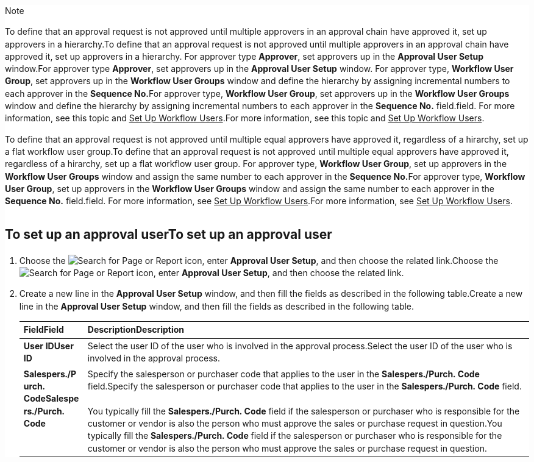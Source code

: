 > [!NOTE]  
>  <span data-ttu-id="c58b4-111">To define that an approval request is not approved until multiple approvers in an approval chain have approved it, set up approvers in a hierarchy.</span><span class="sxs-lookup"><span data-stu-id="c58b4-111">To define that an approval request is not approved until multiple approvers in an approval chain have approved it, set up approvers in a hierarchy.</span></span> <span data-ttu-id="c58b4-112">For approver type **Approver**, set approvers up in the **Approval User Setup** window.</span><span class="sxs-lookup"><span data-stu-id="c58b4-112">For approver type **Approver**, set approvers up in the **Approval User Setup** window.</span></span> <span data-ttu-id="c58b4-113">For approver type, **Workflow User Group**, set approvers up in the **Workflow User Groups** window and define the hierarchy by assigning incremental numbers to each approver in the **Sequence No.**</span><span class="sxs-lookup"><span data-stu-id="c58b4-113">For approver type, **Workflow User Group**, set approvers up in the **Workflow User Groups** window and define the hierarchy by assigning incremental numbers to each approver in the **Sequence No.**</span></span> <span data-ttu-id="c58b4-114">field.</span><span class="sxs-lookup"><span data-stu-id="c58b4-114">field.</span></span> <span data-ttu-id="c58b4-115">For more information, see this topic and [Set Up Workflow Users](across-how-to-set-up-workflow-users.md).</span><span class="sxs-lookup"><span data-stu-id="c58b4-115">For more information, see this topic and [Set Up Workflow Users](across-how-to-set-up-workflow-users.md).</span></span>  
>   
>  <span data-ttu-id="c58b4-116">To define that an approval request is not approved until multiple equal approvers have approved it, regardless of a hirarchy, set up a flat workflow user group.</span><span class="sxs-lookup"><span data-stu-id="c58b4-116">To define that an approval request is not approved until multiple equal approvers have approved it, regardless of a hirarchy, set up a flat workflow user group.</span></span> <span data-ttu-id="c58b4-117">For approver type, **Workflow User Group**, set up approvers in the **Workflow User Groups** window and assign the same number to each approver in the **Sequence No.**</span><span class="sxs-lookup"><span data-stu-id="c58b4-117">For approver type, **Workflow User Group**, set up approvers in the **Workflow User Groups** window and assign the same number to each approver in the **Sequence No.**</span></span> <span data-ttu-id="c58b4-118">field.</span><span class="sxs-lookup"><span data-stu-id="c58b4-118">field.</span></span> <span data-ttu-id="c58b4-119">For more information, see [Set Up Workflow Users](across-how-to-set-up-workflow-users.md).</span><span class="sxs-lookup"><span data-stu-id="c58b4-119">For more information, see [Set Up Workflow Users](across-how-to-set-up-workflow-users.md).</span></span>  

## <a name="to-set-up-an-approval-user"></a><span data-ttu-id="c58b4-120">To set up an approval user</span><span class="sxs-lookup"><span data-stu-id="c58b4-120">To set up an approval user</span></span>  
1. <span data-ttu-id="c58b4-121">Choose the ![Search for Page or Report](media/ui-search/search_small.png "Search for Page or Report icon") icon, enter **Approval User Setup**, and then choose the related link.</span><span class="sxs-lookup"><span data-stu-id="c58b4-121">Choose the ![Search for Page or Report](media/ui-search/search_small.png "Search for Page or Report icon") icon, enter **Approval User Setup**, and then choose the related link.</span></span>  
2. <span data-ttu-id="c58b4-122">Create a new line in the **Approval User Setup** window, and then fill the fields as described in the following table.</span><span class="sxs-lookup"><span data-stu-id="c58b4-122">Create a new line in the **Approval User Setup** window, and then fill the fields as described in the following table.</span></span>  

    |<span data-ttu-id="c58b4-123">Field</span><span class="sxs-lookup"><span data-stu-id="c58b4-123">Field</span></span>|<span data-ttu-id="c58b4-124">Description</span><span class="sxs-lookup"><span data-stu-id="c58b4-124">Description</span></span>|  
    |---------------------------------|---------------------------------------|  
    |<span data-ttu-id="c58b4-125">**User ID**</span><span class="sxs-lookup"><span data-stu-id="c58b4-125">**User ID**</span></span>|<span data-ttu-id="c58b4-126">Select the user ID of the user who is involved in the approval process.</span><span class="sxs-lookup"><span data-stu-id="c58b4-126">Select the user ID of the user who is involved in the approval process.</span></span>|  
    |<span data-ttu-id="c58b4-127">**Salespers./Purch. Code**</span><span class="sxs-lookup"><span data-stu-id="c58b4-127">**Salespers./Purch. Code**</span></span>|<span data-ttu-id="c58b4-128">Specify the salesperson or purchaser code that applies to the user in the **Salespers./Purch. Code** field.</span><span class="sxs-lookup"><span data-stu-id="c58b4-128">Specify the salesperson or purchaser code that applies to the user in the **Salespers./Purch. Code** field.</span></span><br /><br /> <span data-ttu-id="c58b4-129">You typically fill the **Salespers./Purch. Code** field if the salesperson or purchaser who is responsible for the customer or vendor is also the person who must approve the sales or purchase request in question.</span><span class="sxs-lookup"><span data-stu-id="c58b4-129">You typically fill the **Salespers./Purch. Code** field if the salesperson or purchaser who is responsible for the customer or vendor is also the person who must approve the sales or purchase request in question.</span></span>|  